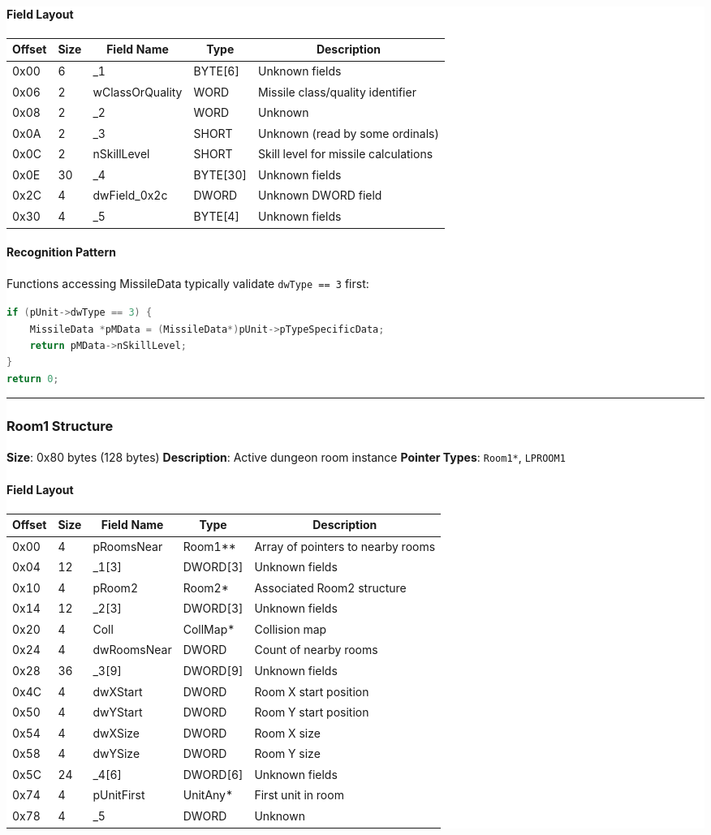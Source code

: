 #### Field Layout

| Offset | Size | Field Name | Type | Description |
|--------|------|------------|------|-------------|
| 0x00 | 6 | _1 | BYTE[6] | Unknown fields |
| 0x06 | 2 | wClassOrQuality | WORD | Missile class/quality identifier |
| 0x08 | 2 | _2 | WORD | Unknown |
| 0x0A | 2 | _3 | SHORT | Unknown (read by some ordinals) |
| 0x0C | 2 | nSkillLevel | SHORT | Skill level for missile calculations |
| 0x0E | 30 | _4 | BYTE[30] | Unknown fields |
| 0x2C | 4 | dwField_0x2c | DWORD | Unknown DWORD field |
| 0x30 | 4 | _5 | BYTE[4] | Unknown fields |

#### Recognition Pattern

Functions accessing MissileData typically validate `dwType == 3` first:

```c
if (pUnit->dwType == 3) {
    MissileData *pMData = (MissileData*)pUnit->pTypeSpecificData;
    return pMData->nSkillLevel;
}
return 0;
```

---

### Room1 Structure

**Size**: 0x80 bytes (128 bytes)
**Description**: Active dungeon room instance
**Pointer Types**: `Room1*`, `LPROOM1`

#### Field Layout

| Offset | Size | Field Name | Type | Description |
|--------|------|------------|------|-------------|
| 0x00 | 4 | pRoomsNear | Room1** | Array of pointers to nearby rooms |
| 0x04 | 12 | _1[3] | DWORD[3] | Unknown fields |
| 0x10 | 4 | pRoom2 | Room2* | Associated Room2 structure |
| 0x14 | 12 | _2[3] | DWORD[3] | Unknown fields |
| 0x20 | 4 | Coll | CollMap* | Collision map |
| 0x24 | 4 | dwRoomsNear | DWORD | Count of nearby rooms |
| 0x28 | 36 | _3[9] | DWORD[9] | Unknown fields |
| 0x4C | 4 | dwXStart | DWORD | Room X start position |
| 0x50 | 4 | dwYStart | DWORD | Room Y start position |
| 0x54 | 4 | dwXSize | DWORD | Room X size |
| 0x58 | 4 | dwYSize | DWORD | Room Y size |
| 0x5C | 24 | _4[6] | DWORD[6] | Unknown fields |
| 0x74 | 4 | pUnitFirst | UnitAny* | First unit in room |
| 0x78 | 4 | _5 | DWORD | Unknown |